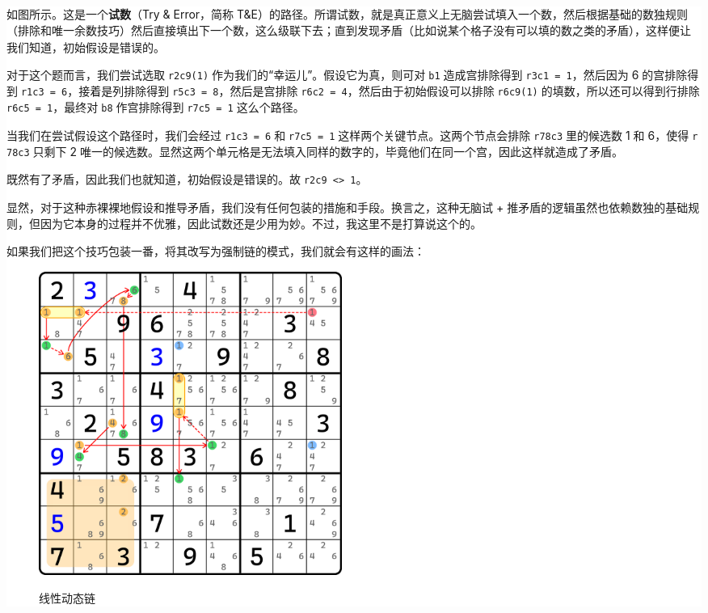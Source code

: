 如图所示。这是一个**试数**（Try & Error，简称 T\&E）的路径。所谓试数，就是真正意义上无脑尝试填入一个数，然后根据基础的数独规则（排除和唯一余数技巧）然后直接填出下一个数，这么级联下去；直到发现矛盾（比如说某个格子没有可以填的数之类的矛盾），这样便让我们知道，初始假设是错误的。

对于这个题而言，我们尝试选取 `r2c9(1)` 作为我们的“幸运儿”。假设它为真，则可对 `b1` 造成宫排除得到 `r3c1 = 1`，然后因为 6 的宫排除得到 `r1c3 = 6`，接着是列排除得到 `r5c3 = 8`，然后是宫排除 `r6c2 = 4`，然后由于初始假设可以排除 `r6c9(1)` 的填数，所以还可以得到行排除 `r6c5 = 1`，最终对 `b8` 作宫排除得到 `r7c5 = 1` 这么个路径。

当我们在尝试假设这个路径时，我们会经过 `r1c3 = 6` 和 `r7c5 = 1` 这样两个关键节点。这两个节点会排除 `r78c3` 里的候选数 1 和 6，使得 `r78c3` 只剩下 2 唯一的候选数。显然这两个单元格是无法填入同样的数字的，毕竟他们在同一个宫，因此这样就造成了矛盾。

既然有了矛盾，因此我们也就知道，初始假设是错误的。故 `r2c9 <> 1`。

显然，对于这种赤裸裸地假设和推导矛盾，我们没有任何包装的措施和手段。换言之，这种无脑试 + 推矛盾的逻辑虽然也依赖数独的基础规则，但因为它本身的过程并不优雅，因此试数还是少用为妙。不过，我这里不是打算说这个的。

如果我们把这个技巧包装一番，将其改写为强制链的模式，我们就会有这样的画法：

<figure><img src="../../.gitbook/assets/images_0369.png" alt="" width="375"><figcaption><p>线性动态链</p></figcaption></figure>
